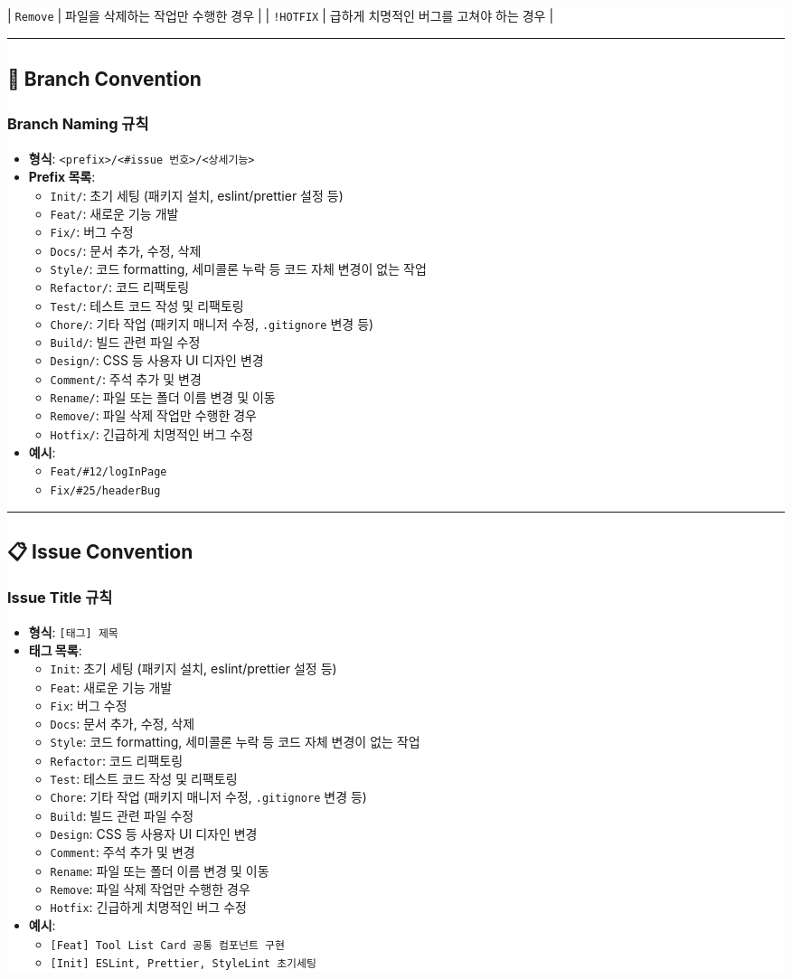 | `Remove`          | 파일을 삭제하는 작업만 수행한 경우                        |
| `!HOTFIX`         | 급하게 치명적인 버그를 고쳐야 하는 경우                   |
<br>
  
---

## **🌿 Branch Convention**
### **Branch Naming 규칙**
- **형식**: `<prefix>/<#issue 번호>/<상세기능>`
- **Prefix 목록**:
  - `Init/`: 초기 세팅 (패키지 설치, eslint/prettier 설정 등)
  - `Feat/`: 새로운 기능 개발
  - `Fix/`: 버그 수정
  - `Docs/`: 문서 추가, 수정, 삭제
  - `Style/`: 코드 formatting, 세미콜론 누락 등 코드 자체 변경이 없는 작업
  - `Refactor/`: 코드 리팩토링
  - `Test/`: 테스트 코드 작성 및 리팩토링
  - `Chore/`: 기타 작업 (패키지 매니저 수정, `.gitignore` 변경 등)
  - `Build/`: 빌드 관련 파일 수정
  - `Design/`: CSS 등 사용자 UI 디자인 변경
  - `Comment/`: 주석 추가 및 변경
  - `Rename/`: 파일 또는 폴더 이름 변경 및 이동
  - `Remove/`: 파일 삭제 작업만 수행한 경우
  - `Hotfix/`: 긴급하게 치명적인 버그 수정
- **예시**:
  - `Feat/#12/logInPage`
  - `Fix/#25/headerBug`

---

## **📋 Issue Convention**
### **Issue Title 규칙**
- **형식**: `[태그] 제목`
- **태그 목록**:
  - `Init`: 초기 세팅 (패키지 설치, eslint/prettier 설정 등)
  - `Feat`: 새로운 기능 개발
  - `Fix`: 버그 수정
  - `Docs`: 문서 추가, 수정, 삭제
  - `Style`: 코드 formatting, 세미콜론 누락 등 코드 자체 변경이 없는 작업
  - `Refactor`: 코드 리팩토링
  - `Test`: 테스트 코드 작성 및 리팩토링
  - `Chore`: 기타 작업 (패키지 매니저 수정, `.gitignore` 변경 등)
  - `Build`: 빌드 관련 파일 수정
  - `Design`: CSS 등 사용자 UI 디자인 변경
  - `Comment`: 주석 추가 및 변경
  - `Rename`: 파일 또는 폴더 이름 변경 및 이동
  - `Remove`: 파일 삭제 작업만 수행한 경우
  - `Hotfix`: 긴급하게 치명적인 버그 수정
- **예시**:
  - `[Feat] Tool List Card 공통 컴포넌트 구현`
  - `[Init] ESLint, Prettier, StyleLint 초기세팅`
